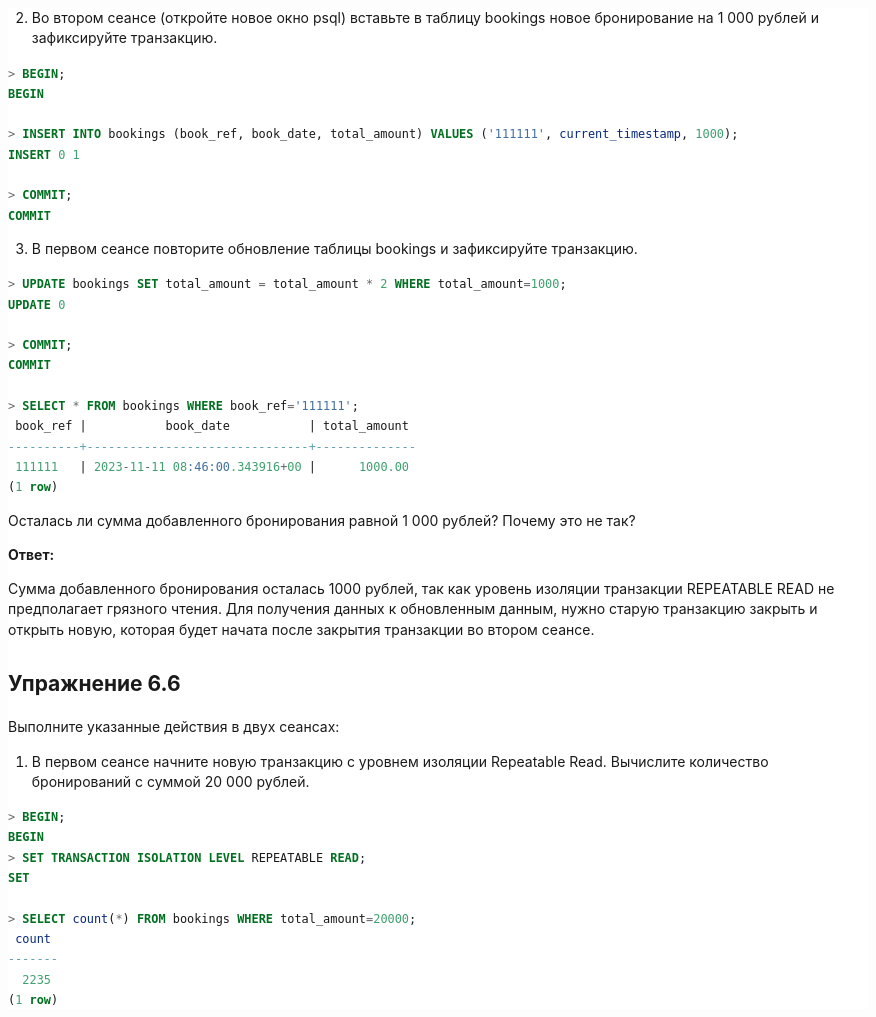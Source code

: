 2. Во втором сеансе (откройте новое окно psql) вставьте в таблицу bookings новое бронирование на 1 000 рублей и зафиксируйте транзакцию.

```sql
> BEGIN;
BEGIN

> INSERT INTO bookings (book_ref, book_date, total_amount) VALUES ('111111', current_timestamp, 1000);
INSERT 0 1

> COMMIT;
COMMIT

```

3. В первом сеансе повторите обновление таблицы bookings и зафиксируйте транзакцию.

```sql
> UPDATE bookings SET total_amount = total_amount * 2 WHERE total_amount=1000;
UPDATE 0

> COMMIT;
COMMIT

> SELECT * FROM bookings WHERE book_ref='111111';
 book_ref |           book_date           | total_amount 
----------+-------------------------------+--------------
 111111   | 2023-11-11 08:46:00.343916+00 |      1000.00
(1 row)
```

Осталась ли сумма добавленного бронирования равной 1 000 рублей? Почему это не так?

**Ответ:**

Сумма добавленного бронирования осталась 1000 рублей, так как уровень изоляции транзакции REPEATABLE READ не предполагает грязного чтения. Для получения данных к обновленным данным, нужно старую транзакцию закрыть и открыть новую, которая будет начата после закрытия транзакции во втором сеансе.

## Упражнение 6.6

Выполните указанные действия в двух сеансах:

1. В первом сеансе начните новую транзакцию с уровнем изоляции Repeatable Read. Вычислите количество бронирований с суммой 20 000 рублей.

```sql
> BEGIN;
BEGIN
> SET TRANSACTION ISOLATION LEVEL REPEATABLE READ; 
SET

> SELECT count(*) FROM bookings WHERE total_amount=20000;
 count 
-------
  2235
(1 row)

```

